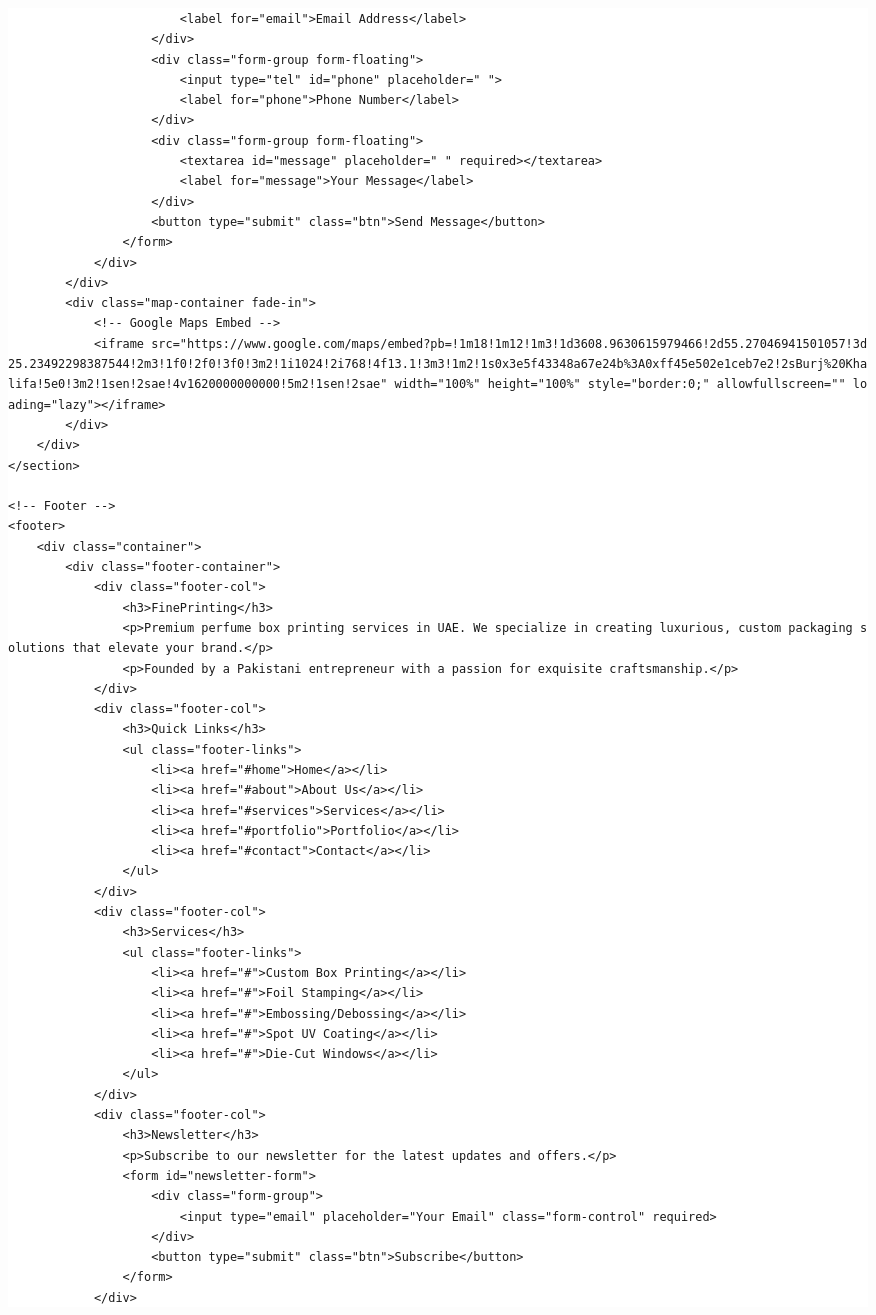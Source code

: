                            <label for="email">Email Address</label>
                        </div>
                        <div class="form-group form-floating">
                            <input type="tel" id="phone" placeholder=" ">
                            <label for="phone">Phone Number</label>
                        </div>
                        <div class="form-group form-floating">
                            <textarea id="message" placeholder=" " required></textarea>
                            <label for="message">Your Message</label>
                        </div>
                        <button type="submit" class="btn">Send Message</button>
                    </form>
                </div>
            </div>
            <div class="map-container fade-in">
                <!-- Google Maps Embed -->
                <iframe src="https://www.google.com/maps/embed?pb=!1m18!1m12!1m3!1d3608.9630615979466!2d55.27046941501057!3d25.23492298387544!2m3!1f0!2f0!3f0!3m2!1i1024!2i768!4f13.1!3m3!1m2!1s0x3e5f43348a67e24b%3A0xff45e502e1ceb7e2!2sBurj%20Khalifa!5e0!3m2!1sen!2sae!4v1620000000000!5m2!1sen!2sae" width="100%" height="100%" style="border:0;" allowfullscreen="" loading="lazy"></iframe>
            </div>
        </div>
    </section>

    <!-- Footer -->
    <footer>
        <div class="container">
            <div class="footer-container">
                <div class="footer-col">
                    <h3>FinePrinting</h3>
                    <p>Premium perfume box printing services in UAE. We specialize in creating luxurious, custom packaging solutions that elevate your brand.</p>
                    <p>Founded by a Pakistani entrepreneur with a passion for exquisite craftsmanship.</p>
                </div>
                <div class="footer-col">
                    <h3>Quick Links</h3>
                    <ul class="footer-links">
                        <li><a href="#home">Home</a></li>
                        <li><a href="#about">About Us</a></li>
                        <li><a href="#services">Services</a></li>
                        <li><a href="#portfolio">Portfolio</a></li>
                        <li><a href="#contact">Contact</a></li>
                    </ul>
                </div>
                <div class="footer-col">
                    <h3>Services</h3>
                    <ul class="footer-links">
                        <li><a href="#">Custom Box Printing</a></li>
                        <li><a href="#">Foil Stamping</a></li>
                        <li><a href="#">Embossing/Debossing</a></li>
                        <li><a href="#">Spot UV Coating</a></li>
                        <li><a href="#">Die-Cut Windows</a></li>
                    </ul>
                </div>
                <div class="footer-col">
                    <h3>Newsletter</h3>
                    <p>Subscribe to our newsletter for the latest updates and offers.</p>
                    <form id="newsletter-form">
                        <div class="form-group">
                            <input type="email" placeholder="Your Email" class="form-control" required>
                        </div>
                        <button type="submit" class="btn">Subscribe</button>
                    </form>
                </div>